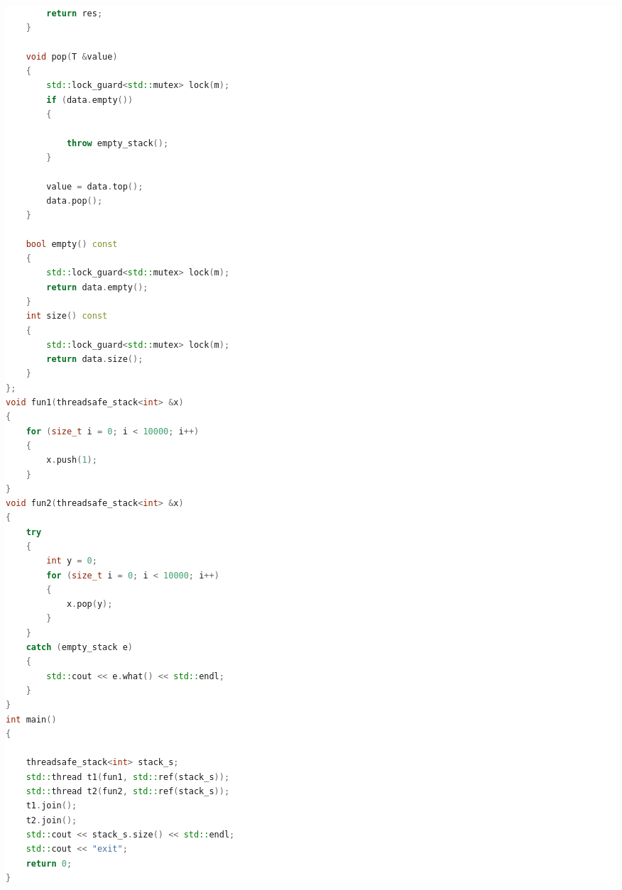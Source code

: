 ```cpp
        return res;
    }

    void pop(T &value)
    {
        std::lock_guard<std::mutex> lock(m);
        if (data.empty())
        {

            throw empty_stack();
        }

        value = data.top();
        data.pop();
    }

    bool empty() const
    {
        std::lock_guard<std::mutex> lock(m);
        return data.empty();
    }
    int size() const
    {
        std::lock_guard<std::mutex> lock(m);
        return data.size();
    }
};
void fun1(threadsafe_stack<int> &x)
{
    for (size_t i = 0; i < 10000; i++)
    {
        x.push(1);
    }
}
void fun2(threadsafe_stack<int> &x)
{
    try
    {
        int y = 0;
        for (size_t i = 0; i < 10000; i++)
        {
            x.pop(y);
        }
    }
    catch (empty_stack e)
    {
        std::cout << e.what() << std::endl;
    }
}
int main()
{

    threadsafe_stack<int> stack_s;
    std::thread t1(fun1, std::ref(stack_s));
    std::thread t2(fun2, std::ref(stack_s));
    t1.join();
    t2.join();
    std::cout << stack_s.size() << std::endl;
    std::cout << "exit";
    return 0;
}
```
